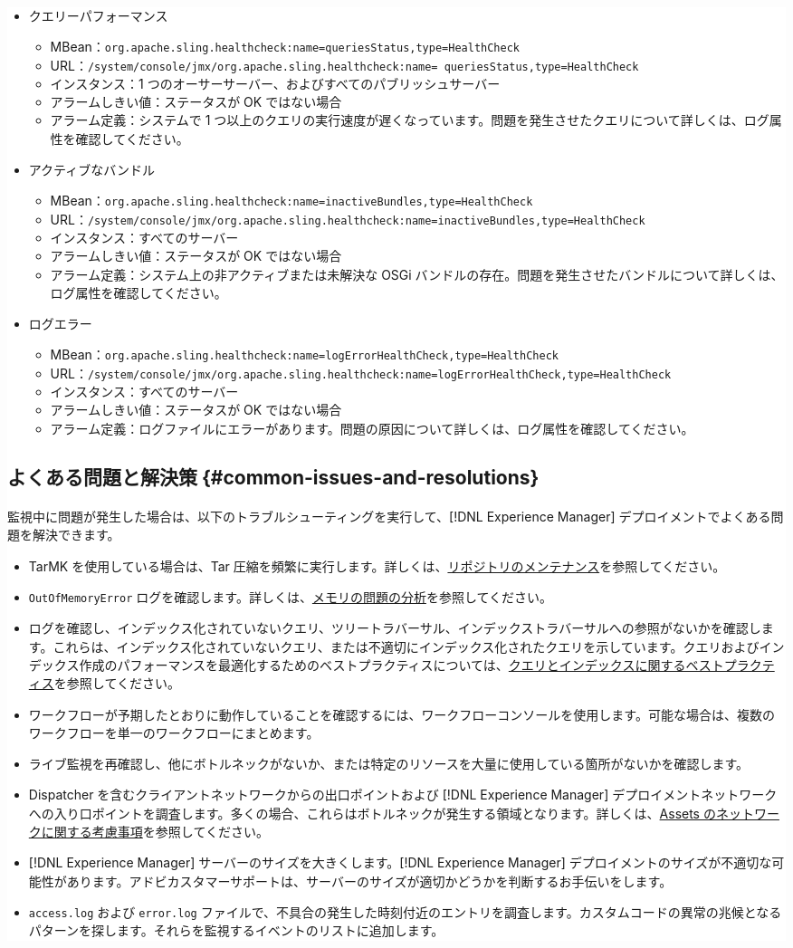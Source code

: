 * クエリーパフォーマンス

   * MBean：`org.apache.sling.healthcheck:name=queriesStatus,type=HealthCheck`
   * URL：`/system/console/jmx/org.apache.sling.healthcheck:name= queriesStatus,type=HealthCheck`
   * インスタンス：1 つのオーサーサーバー、およびすべてのパブリッシュサーバー
   * アラームしきい値：ステータスが OK ではない場合
   * アラーム定義：システムで 1 つ以上のクエリの実行速度が遅くなっています。問題を発生させたクエリについて詳しくは、ログ属性を確認してください。

* アクティブなバンドル

   * MBean：`org.apache.sling.healthcheck:name=inactiveBundles,type=HealthCheck`
   * URL：`/system/console/jmx/org.apache.sling.healthcheck:name=inactiveBundles,type=HealthCheck`
   * インスタンス：すべてのサーバー
   * アラームしきい値：ステータスが OK ではない場合
   * アラーム定義：システム上の非アクティブまたは未解決な OSGi バンドルの存在。問題を発生させたバンドルについて詳しくは、ログ属性を確認してください。

* ログエラー

   * MBean：`org.apache.sling.healthcheck:name=logErrorHealthCheck,type=HealthCheck`
   * URL：`/system/console/jmx/org.apache.sling.healthcheck:name=logErrorHealthCheck,type=HealthCheck`
   * インスタンス：すべてのサーバー
   * アラームしきい値：ステータスが OK ではない場合
   * アラーム定義：ログファイルにエラーがあります。問題の原因について詳しくは、ログ属性を確認してください。

## よくある問題と解決策  {#common-issues-and-resolutions}

監視中に問題が発生した場合は、以下のトラブルシューティングを実行して、[!DNL Experience Manager] デプロイメントでよくある問題を解決できます。

* TarMK を使用している場合は、Tar 圧縮を頻繁に実行します。詳しくは、[リポジトリのメンテナンス](/help/sites-deploying/storage-elements-in-aem-6.md#maintaining-the-repository)を参照してください。
* `OutOfMemoryError` ログを確認します。詳しくは、[メモリの問題の分析](https://experienceleague.adobe.com/docs/experience-cloud-kcs/kbarticles/KA-17482.html?lang=ja)を参照してください。

* ログを確認し、インデックス化されていないクエリ、ツリートラバーサル、インデックストラバーサルへの参照がないかを確認します。これらは、インデックス化されていないクエリ、または不適切にインデックス化されたクエリを示しています。クエリおよびインデックス作成のパフォーマンスを最適化するためのベストプラクティスについては、[クエリとインデックスに関するベストプラクティス](/help/sites-deploying/best-practices-for-queries-and-indexing.md)を参照してください。
* ワークフローが予期したとおりに動作していることを確認するには、ワークフローコンソールを使用します。可能な場合は、複数のワークフローを単一のワークフローにまとめます。
* ライブ監視を再確認し、他にボトルネックがないか、または特定のリソースを大量に使用している箇所がないかを確認します。
* Dispatcher を含むクライアントネットワークからの出口ポイントおよび [!DNL Experience Manager] デプロイメントネットワークへの入り口ポイントを調査します。多くの場合、これらはボトルネックが発生する領域となります。詳しくは、[Assets のネットワークに関する考慮事項](/help/assets/assets-network-considerations.md)を参照してください。
* [!DNL Experience Manager] サーバーのサイズを大きくします。[!DNL Experience Manager] デプロイメントのサイズが不適切な可能性があります。アドビカスタマーサポートは、サーバーのサイズが適切かどうかを判断するお手伝いをします。
* `access.log` および `error.log` ファイルで、不具合の発生した時刻付近のエントリを調査します。カスタムコードの異常の兆候となるパターンを探します。それらを監視するイベントのリストに追加します。
